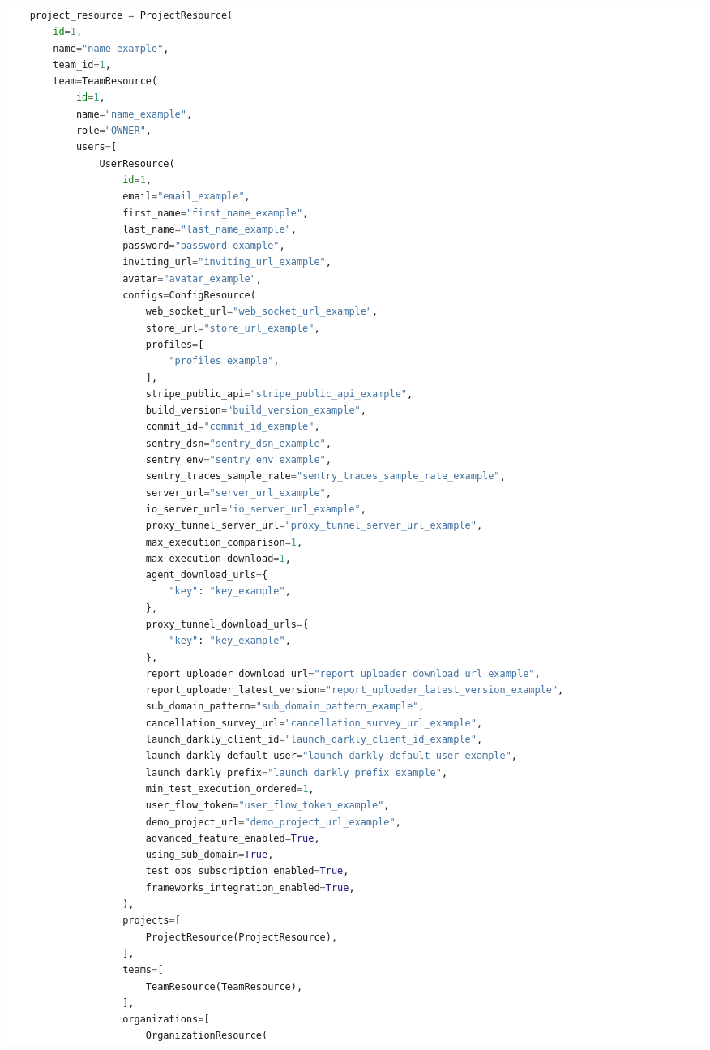 ```python
    project_resource = ProjectResource(
        id=1,
        name="name_example",
        team_id=1,
        team=TeamResource(
            id=1,
            name="name_example",
            role="OWNER",
            users=[
                UserResource(
                    id=1,
                    email="email_example",
                    first_name="first_name_example",
                    last_name="last_name_example",
                    password="password_example",
                    inviting_url="inviting_url_example",
                    avatar="avatar_example",
                    configs=ConfigResource(
                        web_socket_url="web_socket_url_example",
                        store_url="store_url_example",
                        profiles=[
                            "profiles_example",
                        ],
                        stripe_public_api="stripe_public_api_example",
                        build_version="build_version_example",
                        commit_id="commit_id_example",
                        sentry_dsn="sentry_dsn_example",
                        sentry_env="sentry_env_example",
                        sentry_traces_sample_rate="sentry_traces_sample_rate_example",
                        server_url="server_url_example",
                        io_server_url="io_server_url_example",
                        proxy_tunnel_server_url="proxy_tunnel_server_url_example",
                        max_execution_comparison=1,
                        max_execution_download=1,
                        agent_download_urls={
                            "key": "key_example",
                        },
                        proxy_tunnel_download_urls={
                            "key": "key_example",
                        },
                        report_uploader_download_url="report_uploader_download_url_example",
                        report_uploader_latest_version="report_uploader_latest_version_example",
                        sub_domain_pattern="sub_domain_pattern_example",
                        cancellation_survey_url="cancellation_survey_url_example",
                        launch_darkly_client_id="launch_darkly_client_id_example",
                        launch_darkly_default_user="launch_darkly_default_user_example",
                        launch_darkly_prefix="launch_darkly_prefix_example",
                        min_test_execution_ordered=1,
                        user_flow_token="user_flow_token_example",
                        demo_project_url="demo_project_url_example",
                        advanced_feature_enabled=True,
                        using_sub_domain=True,
                        test_ops_subscription_enabled=True,
                        frameworks_integration_enabled=True,
                    ),
                    projects=[
                        ProjectResource(ProjectResource),
                    ],
                    teams=[
                        TeamResource(TeamResource),
                    ],
                    organizations=[
                        OrganizationResource(
```
